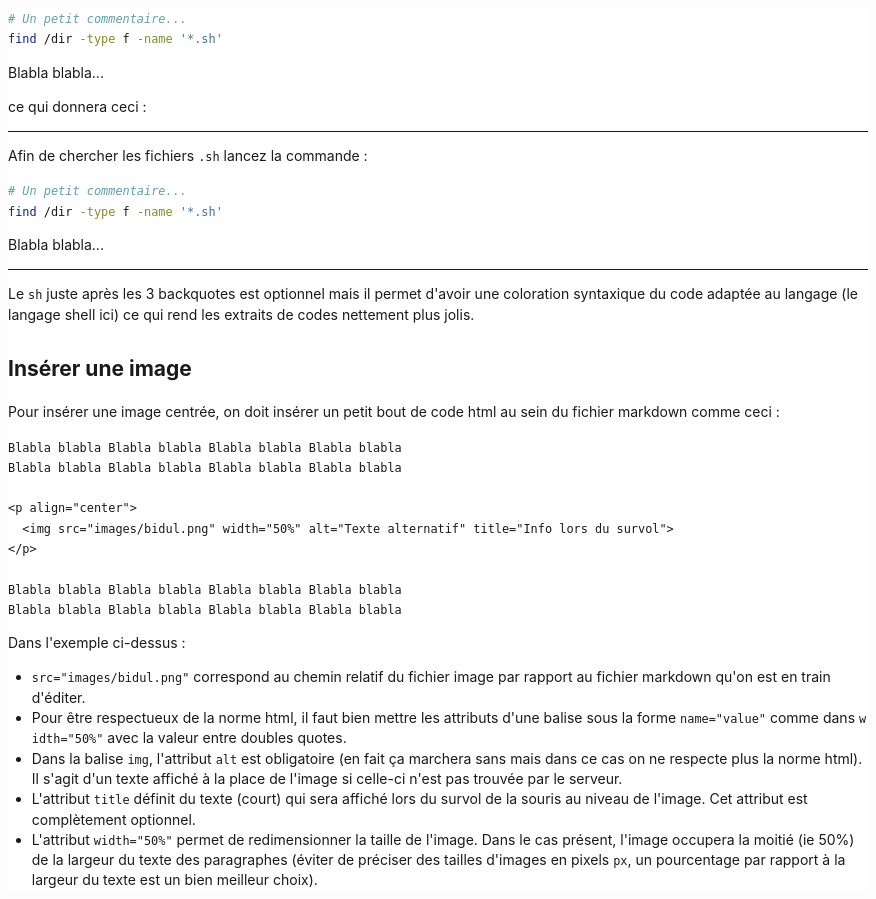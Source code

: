```sh
# Un petit commentaire...
find /dir -type f -name '*.sh'
```

Blabla blabla...
</pre>

ce qui donnera ceci :

* * *
Afin de chercher les fichiers `.sh` lancez la commande :

```sh
# Un petit commentaire...
find /dir -type f -name '*.sh'
```

Blabla blabla...
* * *

Le `sh` juste après les 3 backquotes est optionnel mais il
permet d'avoir une coloration syntaxique du code adaptée au
langage (le langage shell ici) ce qui rend les extraits de
codes nettement plus jolis.

## Insérer une image

Pour insérer une image centrée, on doit insérer un petit
bout de code html au sein du fichier markdown comme ceci :

```
Blabla blabla Blabla blabla Blabla blabla Blabla blabla
Blabla blabla Blabla blabla Blabla blabla Blabla blabla

<p align="center">
  <img src="images/bidul.png" width="50%" alt="Texte alternatif" title="Info lors du survol">
</p>

Blabla blabla Blabla blabla Blabla blabla Blabla blabla
Blabla blabla Blabla blabla Blabla blabla Blabla blabla
```

Dans l'exemple ci-dessus :

* `src="images/bidul.png"` correspond au chemin relatif du
fichier image par rapport au fichier markdown qu'on est en
train d'éditer.
* Pour être respectueux de la norme html, il faut bien mettre
les attributs d'une balise sous la forme `name="value"` comme
dans `width="50%"` avec la valeur entre doubles quotes.
* Dans la balise `img`, l'attribut `alt` est obligatoire (en
fait ça marchera sans mais dans ce cas on ne respecte plus la
norme html). Il s'agit d'un texte affiché à la place de l'image
si celle-ci n'est pas trouvée par le serveur.
* L'attribut `title` définit du texte (court) qui sera affiché
lors du survol de la souris au niveau de l'image. Cet attribut
est complètement optionnel.
* L'attribut `width="50%"` permet de redimensionner la taille
de l'image. Dans le cas présent, l'image occupera la moitié
(ie 50%) de la largeur du texte des paragraphes (éviter de
préciser des tailles d'images en pixels `px`, un pourcentage
par rapport à la largeur du texte est un bien meilleur choix).


